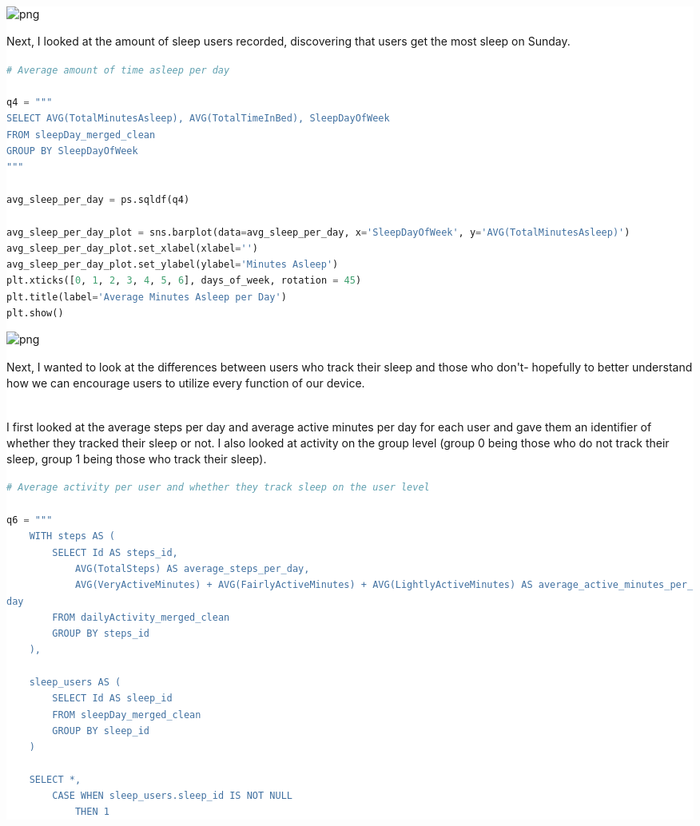 ```python
```


    
![png](output_28_0.png)
    


Next, I looked at the amount of sleep users recorded, discovering that users get the most sleep on Sunday. 


```python
# Average amount of time asleep per day 

q4 = """
SELECT AVG(TotalMinutesAsleep), AVG(TotalTimeInBed), SleepDayOfWeek
FROM sleepDay_merged_clean
GROUP BY SleepDayOfWeek
"""

avg_sleep_per_day = ps.sqldf(q4)

avg_sleep_per_day_plot = sns.barplot(data=avg_sleep_per_day, x='SleepDayOfWeek', y='AVG(TotalMinutesAsleep)')
avg_sleep_per_day_plot.set_xlabel(xlabel='')
avg_sleep_per_day_plot.set_ylabel(ylabel='Minutes Asleep')
plt.xticks([0, 1, 2, 3, 4, 5, 6], days_of_week, rotation = 45)
plt.title(label='Average Minutes Asleep per Day')
plt.show()
```


    
![png](output_30_0.png)
    


Next, I wanted to look at the differences between users who track their sleep and those who don't- hopefully to better understand how we can encourage users to utilize every function of our device. <br><br>

I first looked at the average steps per day and average active minutes per day for each user and gave them an identifier of whether they tracked their sleep or not. I also looked at activity on the group level (group 0 being those who do not track their sleep, group 1 being those who track their sleep). 


```python
# Average activity per user and whether they track sleep on the user level

q6 = """
    WITH steps AS (
        SELECT Id AS steps_id, 
            AVG(TotalSteps) AS average_steps_per_day,
            AVG(VeryActiveMinutes) + AVG(FairlyActiveMinutes) + AVG(LightlyActiveMinutes) AS average_active_minutes_per_day
        FROM dailyActivity_merged_clean
        GROUP BY steps_id
    ),

    sleep_users AS (
        SELECT Id AS sleep_id
        FROM sleepDay_merged_clean
        GROUP BY sleep_id
    )

    SELECT *,
        CASE WHEN sleep_users.sleep_id IS NOT NULL 
            THEN 1 
```